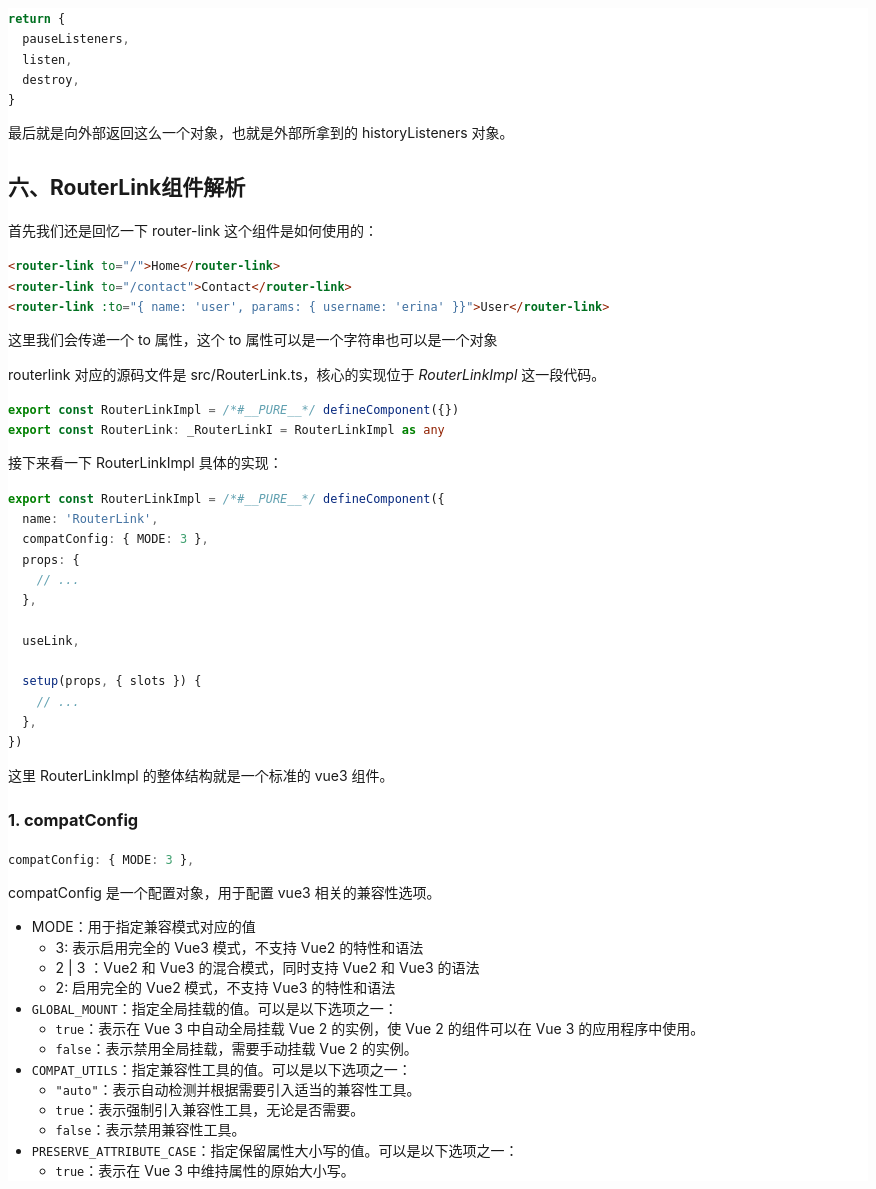```ts
return {
  pauseListeners,
  listen,
  destroy,
}
```

最后就是向外部返回这么一个对象，也就是外部所拿到的 historyListeners 对象。

## 六、RouterLink组件解析

首先我们还是回忆一下 router-link 这个组件是如何使用的：

```html
<router-link to="/">Home</router-link>
<router-link to="/contact">Contact</router-link>
<router-link :to="{ name: 'user', params: { username: 'erina' }}">User</router-link>
```

这里我们会传递一个 to 属性，这个 to 属性可以是一个字符串也可以是一个对象

routerlink 对应的源码文件是 src/RouterLink.ts，核心的实现位于 *RouterLinkImpl* 这一段代码。

```ts
export const RouterLinkImpl = /*#__PURE__*/ defineComponent({})
export const RouterLink: _RouterLinkI = RouterLinkImpl as any
```

接下来看一下 RouterLinkImpl 具体的实现：

```ts
export const RouterLinkImpl = /*#__PURE__*/ defineComponent({
  name: 'RouterLink',
  compatConfig: { MODE: 3 },
  props: {
    // ...
  },

  useLink,

  setup(props, { slots }) {
    // ...
  },
})
```

这里 RouterLinkImpl 的整体结构就是一个标准的 vue3 组件。

### 1. compatConfig

```ts
compatConfig: { MODE: 3 },
```

compatConfig 是一个配置对象，用于配置 vue3 相关的兼容性选项。

- MODE：用于指定兼容模式对应的值
  - 3: 表示启用完全的 Vue3 模式，不支持 Vue2 的特性和语法
  - 2 | 3 ：Vue2 和 Vue3 的混合模式，同时支持 Vue2 和 Vue3 的语法
  - 2: 启用完全的 Vue2 模式，不支持 Vue3 的特性和语法
- `GLOBAL_MOUNT`：指定全局挂载的值。可以是以下选项之一：
  - `true`：表示在 Vue 3 中自动全局挂载 Vue 2 的实例，使 Vue 2 的组件可以在 Vue 3 的应用程序中使用。
  - `false`：表示禁用全局挂载，需要手动挂载 Vue 2 的实例。
- `COMPAT_UTILS`：指定兼容性工具的值。可以是以下选项之一：
  - `"auto"`：表示自动检测并根据需要引入适当的兼容性工具。
  - `true`：表示强制引入兼容性工具，无论是否需要。
  - `false`：表示禁用兼容性工具。
- `PRESERVE_ATTRIBUTE_CASE`：指定保留属性大小写的值。可以是以下选项之一：
  - `true`：表示在 Vue 3 中维持属性的原始大小写。